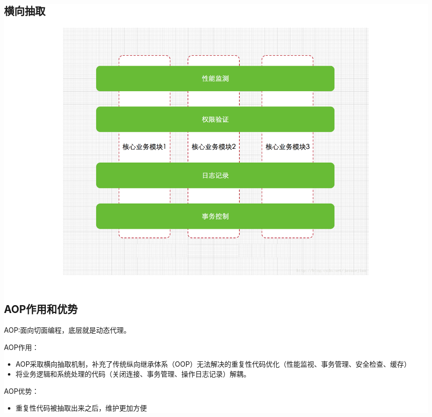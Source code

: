 
## 横向抽取

<div align="center"> <img src="https://github.com/wz3118103/CS-Notes/blob/master/notes/pics/横向抽取.png" width="620px" > </div><br>

## AOP作用和优势

AOP:面向切面编程，底层就是动态代理。

AOP作用：
* AOP采取横向抽取机制，补充了传统纵向继承体系（OOP）无法解决的重复性代码优化（性能监视、事务管理、安全检查、缓存）
* 将业务逻辑和系统处理的代码（关闭连接、事务管理、操作日志记录）解耦。

AOP优势：
* 重复性代码被抽取出来之后，维护更加方便

